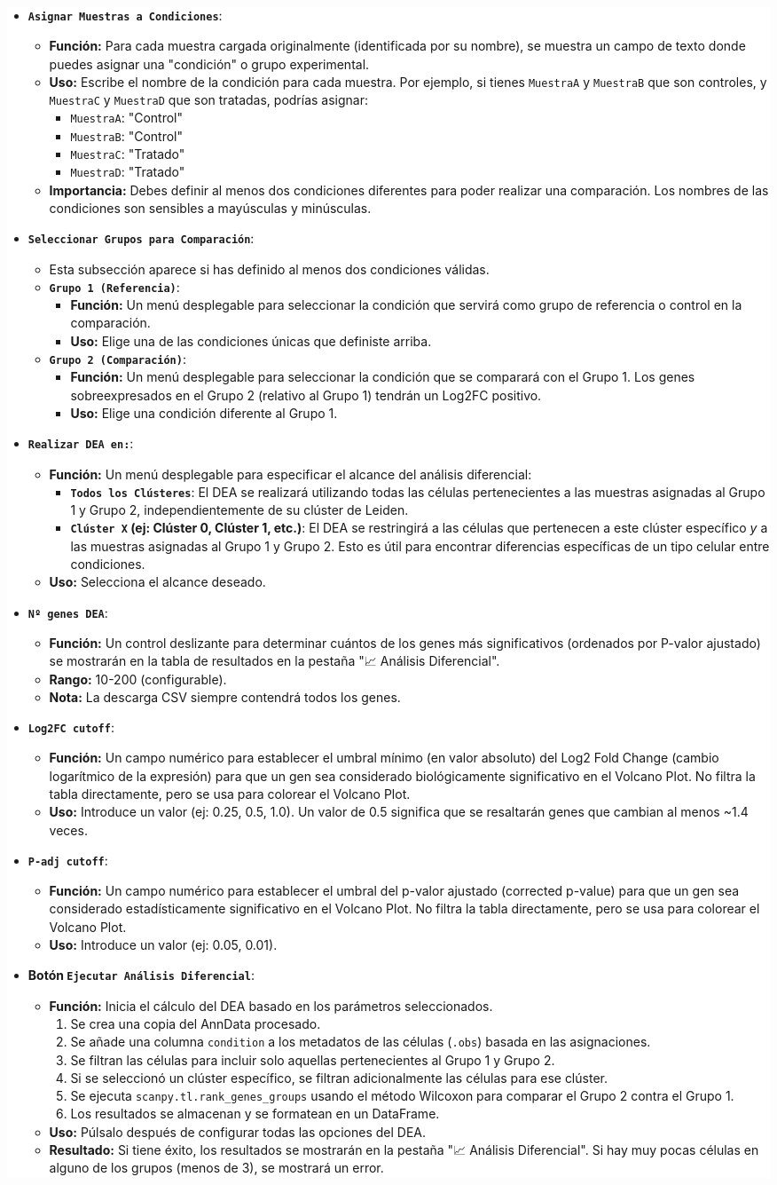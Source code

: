 *   **`Asignar Muestras a Condiciones`**:
    *   **Función:** Para cada muestra cargada originalmente (identificada por su nombre), se muestra un campo de texto donde puedes asignar una "condición" o grupo experimental.
    *   **Uso:** Escribe el nombre de la condición para cada muestra. Por ejemplo, si tienes `MuestraA` y `MuestraB` que son controles, y `MuestraC` y `MuestraD` que son tratadas, podrías asignar:
        *   `MuestraA`: "Control"
        *   `MuestraB`: "Control"
        *   `MuestraC`: "Tratado"
        *   `MuestraD`: "Tratado"
    *   **Importancia:** Debes definir al menos dos condiciones diferentes para poder realizar una comparación. Los nombres de las condiciones son sensibles a mayúsculas y minúsculas.

*   **`Seleccionar Grupos para Comparación`**:
    *   Esta subsección aparece si has definido al menos dos condiciones válidas.
    *   **`Grupo 1 (Referencia)`**:
        *   **Función:** Un menú desplegable para seleccionar la condición que servirá como grupo de referencia o control en la comparación.
        *   **Uso:** Elige una de las condiciones únicas que definiste arriba.
    *   **`Grupo 2 (Comparación)`**:
        *   **Función:** Un menú desplegable para seleccionar la condición que se comparará con el Grupo 1. Los genes sobreexpresados en el Grupo 2 (relativo al Grupo 1) tendrán un Log2FC positivo.
        *   **Uso:** Elige una condición diferente al Grupo 1.

*   **`Realizar DEA en:`**:
    *   **Función:** Un menú desplegable para especificar el alcance del análisis diferencial:
        *   **`Todos los Clústeres`**: El DEA se realizará utilizando todas las células pertenecientes a las muestras asignadas al Grupo 1 y Grupo 2, independientemente de su clúster de Leiden.
        *   **`Clúster X` (ej: Clúster 0, Clúster 1, etc.)**: El DEA se restringirá a las células que pertenecen a este clúster específico *y* a las muestras asignadas al Grupo 1 y Grupo 2. Esto es útil para encontrar diferencias específicas de un tipo celular entre condiciones.
    *   **Uso:** Selecciona el alcance deseado.

*   **`Nº genes DEA`**:
    *   **Función:** Un control deslizante para determinar cuántos de los genes más significativos (ordenados por P-valor ajustado) se mostrarán en la tabla de resultados en la pestaña "📈 Análisis Diferencial".
    *   **Rango:** 10-200 (configurable).
    *   **Nota:** La descarga CSV siempre contendrá todos los genes.

*   **`Log2FC cutoff`**:
    *   **Función:** Un campo numérico para establecer el umbral mínimo (en valor absoluto) del Log2 Fold Change (cambio logarítmico de la expresión) para que un gen sea considerado biológicamente significativo en el Volcano Plot. No filtra la tabla directamente, pero se usa para colorear el Volcano Plot.
    *   **Uso:** Introduce un valor (ej: 0.25, 0.5, 1.0). Un valor de 0.5 significa que se resaltarán genes que cambian al menos ~1.4 veces.

*   **`P-adj cutoff`**:
    *   **Función:** Un campo numérico para establecer el umbral del p-valor ajustado (corrected p-value) para que un gen sea considerado estadísticamente significativo en el Volcano Plot. No filtra la tabla directamente, pero se usa para colorear el Volcano Plot.
    *   **Uso:** Introduce un valor (ej: 0.05, 0.01).

*   **Botón `Ejecutar Análisis Diferencial`**:
    *   **Función:** Inicia el cálculo del DEA basado en los parámetros seleccionados.
        1.  Se crea una copia del AnnData procesado.
        2.  Se añade una columna `condition` a los metadatos de las células (`.obs`) basada en las asignaciones.
        3.  Se filtran las células para incluir solo aquellas pertenecientes al Grupo 1 y Grupo 2.
        4.  Si se seleccionó un clúster específico, se filtran adicionalmente las células para ese clúster.
        5.  Se ejecuta `scanpy.tl.rank_genes_groups` usando el método Wilcoxon para comparar el Grupo 2 contra el Grupo 1.
        6.  Los resultados se almacenan y se formatean en un DataFrame.
    *   **Uso:** Púlsalo después de configurar todas las opciones del DEA.
    *   **Resultado:** Si tiene éxito, los resultados se mostrarán en la pestaña "📈 Análisis Diferencial". Si hay muy pocas células en alguno de los grupos (menos de 3), se mostrará un error.
